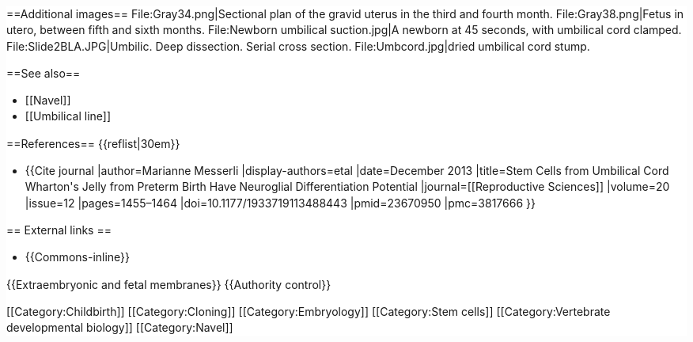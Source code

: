 ==Additional images==
<gallery>
File:Gray34.png|Sectional plan of the gravid uterus in the third and fourth month.
File:Gray38.png|Fetus in utero, between fifth and sixth months.
File:Newborn umbilical suction.jpg|A newborn at 45 seconds, with umbilical cord clamped.
File:Slide2BLA.JPG|Umbilic. Deep dissection. Serial cross section.
File:Umbcord.jpg|dried umbilical cord stump.
</gallery>

==See also==
* [[Navel]]
* [[Umbilical line]]

==References==
{{reflist|30em}}

* {{Cite journal |author=Marianne Messerli |display-authors=etal |date=December 2013 |title=Stem Cells from Umbilical Cord Wharton's Jelly from Preterm Birth Have Neuroglial Differentiation Potential |journal=[[Reproductive Sciences]] |volume=20 |issue=12 |pages=1455–1464 |doi=10.1177/1933719113488443 |pmid=23670950 |pmc=3817666 }}

== External links ==
* {{Commons-inline}}

{{Extraembryonic and fetal membranes}}
{{Authority control}}

[[Category:Childbirth]]
[[Category:Cloning]]
[[Category:Embryology]]
[[Category:Stem cells]]
[[Category:Vertebrate developmental biology]]
[[Category:Navel]]